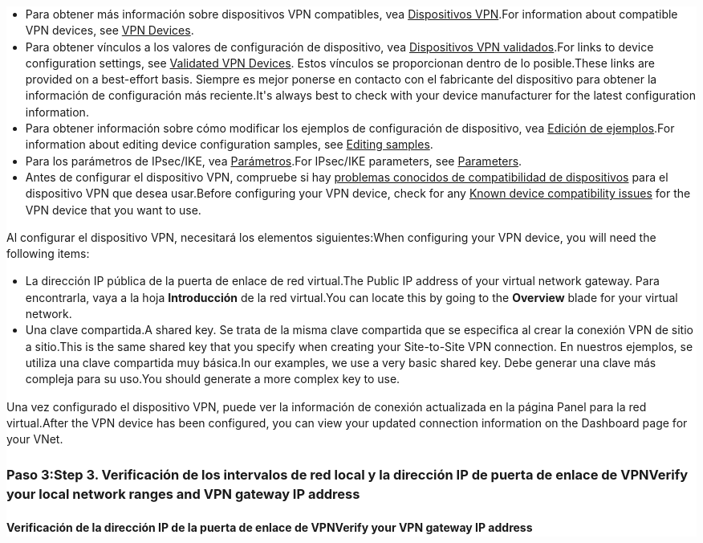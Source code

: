 - <span data-ttu-id="4a9f4-157">Para obtener más información sobre dispositivos VPN compatibles, vea [Dispositivos VPN](vpn-gateway-about-vpn-devices.md).</span><span class="sxs-lookup"><span data-stu-id="4a9f4-157">For information about compatible VPN devices, see [VPN Devices](vpn-gateway-about-vpn-devices.md).</span></span> 
- <span data-ttu-id="4a9f4-158">Para obtener vínculos a los valores de configuración de dispositivo, vea [Dispositivos VPN validados](vpn-gateway-about-vpn-devices.md#devicetable).</span><span class="sxs-lookup"><span data-stu-id="4a9f4-158">For links to device configuration settings, see [Validated VPN Devices](vpn-gateway-about-vpn-devices.md#devicetable).</span></span> <span data-ttu-id="4a9f4-159">Estos vínculos se proporcionan dentro de lo posible.</span><span class="sxs-lookup"><span data-stu-id="4a9f4-159">These links are provided on a best-effort basis.</span></span> <span data-ttu-id="4a9f4-160">Siempre es mejor ponerse en contacto con el fabricante del dispositivo para obtener la información de configuración más reciente.</span><span class="sxs-lookup"><span data-stu-id="4a9f4-160">It's always best to check with your device manufacturer for the latest configuration information.</span></span>
- <span data-ttu-id="4a9f4-161">Para obtener información sobre cómo modificar los ejemplos de configuración de dispositivo, vea [Edición de ejemplos](vpn-gateway-about-vpn-devices.md#editing).</span><span class="sxs-lookup"><span data-stu-id="4a9f4-161">For information about editing device configuration samples, see [Editing samples](vpn-gateway-about-vpn-devices.md#editing).</span></span>
- <span data-ttu-id="4a9f4-162">Para los parámetros de IPsec/IKE, vea [Parámetros](vpn-gateway-about-vpn-devices.md#ipsec).</span><span class="sxs-lookup"><span data-stu-id="4a9f4-162">For IPsec/IKE parameters, see [Parameters](vpn-gateway-about-vpn-devices.md#ipsec).</span></span>
- <span data-ttu-id="4a9f4-163">Antes de configurar el dispositivo VPN, compruebe si hay [problemas conocidos de compatibilidad de dispositivos](vpn-gateway-about-vpn-devices.md#known) para el dispositivo VPN que desea usar.</span><span class="sxs-lookup"><span data-stu-id="4a9f4-163">Before configuring your VPN device, check for any [Known device compatibility issues](vpn-gateway-about-vpn-devices.md#known) for the VPN device that you want to use.</span></span>

<span data-ttu-id="4a9f4-164">Al configurar el dispositivo VPN, necesitará los elementos siguientes:</span><span class="sxs-lookup"><span data-stu-id="4a9f4-164">When configuring your VPN device, you will need the following items:</span></span>

- <span data-ttu-id="4a9f4-165">La dirección IP pública de la puerta de enlace de red virtual.</span><span class="sxs-lookup"><span data-stu-id="4a9f4-165">The Public IP address of your virtual network gateway.</span></span> <span data-ttu-id="4a9f4-166">Para encontrarla, vaya a la hoja **Introducción** de la red virtual.</span><span class="sxs-lookup"><span data-stu-id="4a9f4-166">You can locate this by going to the **Overview** blade for your virtual network.</span></span>
- <span data-ttu-id="4a9f4-167">Una clave compartida.</span><span class="sxs-lookup"><span data-stu-id="4a9f4-167">A shared key.</span></span> <span data-ttu-id="4a9f4-168">Se trata de la misma clave compartida que se especifica al crear la conexión VPN de sitio a sitio.</span><span class="sxs-lookup"><span data-stu-id="4a9f4-168">This is the same shared key that you specify when creating your Site-to-Site VPN connection.</span></span> <span data-ttu-id="4a9f4-169">En nuestros ejemplos, se utiliza una clave compartida muy básica.</span><span class="sxs-lookup"><span data-stu-id="4a9f4-169">In our examples, we use a very basic shared key.</span></span> <span data-ttu-id="4a9f4-170">Debe generar una clave más compleja para su uso.</span><span class="sxs-lookup"><span data-stu-id="4a9f4-170">You should generate a more complex key to use.</span></span>

<span data-ttu-id="4a9f4-171">Una vez configurado el dispositivo VPN, puede ver la información de conexión actualizada en la página Panel para la red virtual.</span><span class="sxs-lookup"><span data-stu-id="4a9f4-171">After the VPN device has been configured, you can view your updated connection information on the Dashboard page for your VNet.</span></span>

### <a name="step-3-verify-your-local-network-ranges-and-vpn-gateway-ip-address"></a><span data-ttu-id="4a9f4-172">Paso 3:</span><span class="sxs-lookup"><span data-stu-id="4a9f4-172">Step 3.</span></span> <span data-ttu-id="4a9f4-173">Verificación de los intervalos de red local y la dirección IP de puerta de enlace de VPN</span><span class="sxs-lookup"><span data-stu-id="4a9f4-173">Verify your local network ranges and VPN gateway IP address</span></span>
#### <a name="verify-your-vpn-gateway-ip-address"></a><span data-ttu-id="4a9f4-174">Verificación de la dirección IP de la puerta de enlace de VPN</span><span class="sxs-lookup"><span data-stu-id="4a9f4-174">Verify your VPN gateway IP address</span></span>
